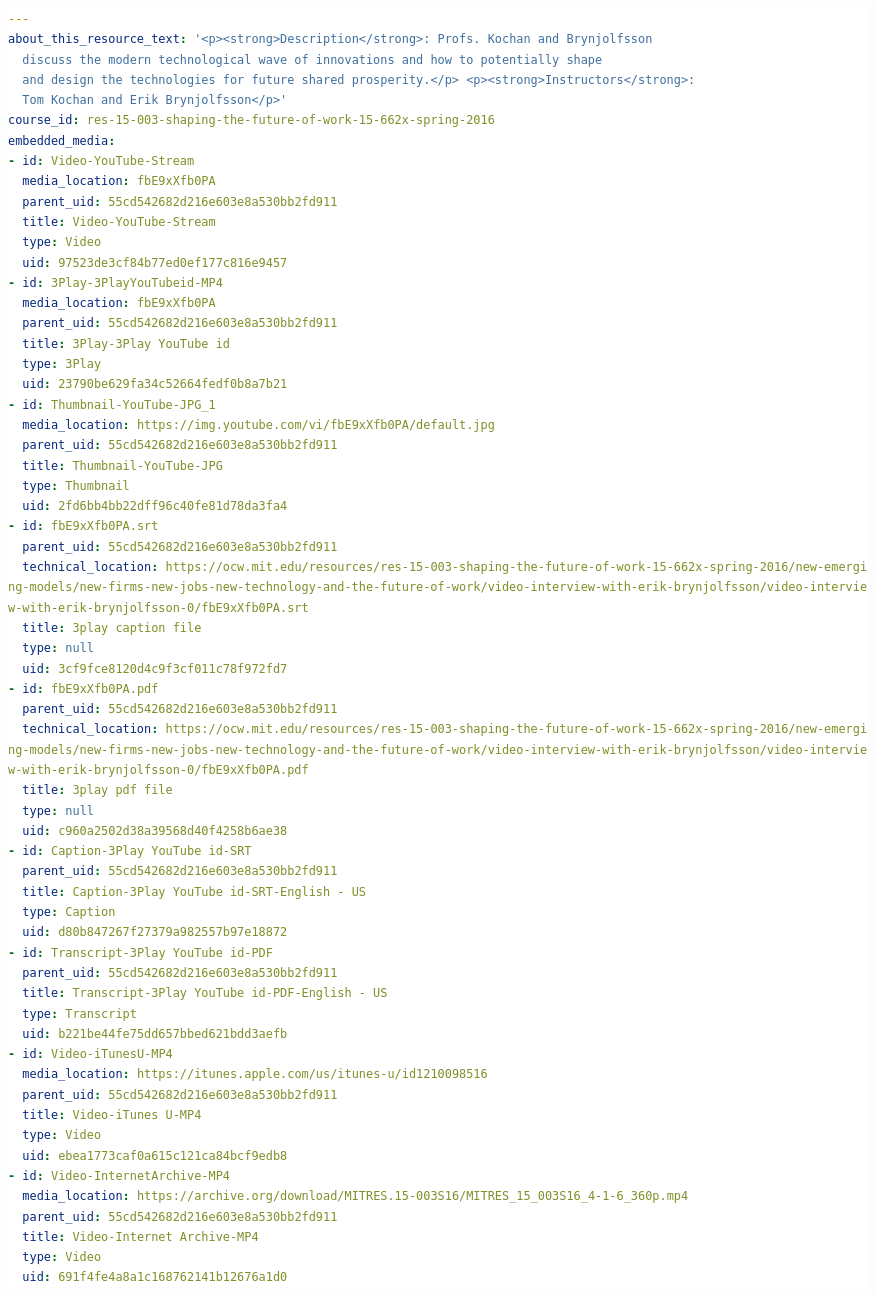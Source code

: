 ```yaml
---
about_this_resource_text: '<p><strong>Description</strong>: Profs. Kochan and Brynjolfsson
  discuss the modern technological wave of innovations and how to potentially shape
  and design the technologies for future shared prosperity.</p> <p><strong>Instructors</strong>:
  Tom Kochan and Erik Brynjolfsson</p>'
course_id: res-15-003-shaping-the-future-of-work-15-662x-spring-2016
embedded_media:
- id: Video-YouTube-Stream
  media_location: fbE9xXfb0PA
  parent_uid: 55cd542682d216e603e8a530bb2fd911
  title: Video-YouTube-Stream
  type: Video
  uid: 97523de3cf84b77ed0ef177c816e9457
- id: 3Play-3PlayYouTubeid-MP4
  media_location: fbE9xXfb0PA
  parent_uid: 55cd542682d216e603e8a530bb2fd911
  title: 3Play-3Play YouTube id
  type: 3Play
  uid: 23790be629fa34c52664fedf0b8a7b21
- id: Thumbnail-YouTube-JPG_1
  media_location: https://img.youtube.com/vi/fbE9xXfb0PA/default.jpg
  parent_uid: 55cd542682d216e603e8a530bb2fd911
  title: Thumbnail-YouTube-JPG
  type: Thumbnail
  uid: 2fd6bb4bb22dff96c40fe81d78da3fa4
- id: fbE9xXfb0PA.srt
  parent_uid: 55cd542682d216e603e8a530bb2fd911
  technical_location: https://ocw.mit.edu/resources/res-15-003-shaping-the-future-of-work-15-662x-spring-2016/new-emerging-models/new-firms-new-jobs-new-technology-and-the-future-of-work/video-interview-with-erik-brynjolfsson/video-interview-with-erik-brynjolfsson-0/fbE9xXfb0PA.srt
  title: 3play caption file
  type: null
  uid: 3cf9fce8120d4c9f3cf011c78f972fd7
- id: fbE9xXfb0PA.pdf
  parent_uid: 55cd542682d216e603e8a530bb2fd911
  technical_location: https://ocw.mit.edu/resources/res-15-003-shaping-the-future-of-work-15-662x-spring-2016/new-emerging-models/new-firms-new-jobs-new-technology-and-the-future-of-work/video-interview-with-erik-brynjolfsson/video-interview-with-erik-brynjolfsson-0/fbE9xXfb0PA.pdf
  title: 3play pdf file
  type: null
  uid: c960a2502d38a39568d40f4258b6ae38
- id: Caption-3Play YouTube id-SRT
  parent_uid: 55cd542682d216e603e8a530bb2fd911
  title: Caption-3Play YouTube id-SRT-English - US
  type: Caption
  uid: d80b847267f27379a982557b97e18872
- id: Transcript-3Play YouTube id-PDF
  parent_uid: 55cd542682d216e603e8a530bb2fd911
  title: Transcript-3Play YouTube id-PDF-English - US
  type: Transcript
  uid: b221be44fe75dd657bbed621bdd3aefb
- id: Video-iTunesU-MP4
  media_location: https://itunes.apple.com/us/itunes-u/id1210098516
  parent_uid: 55cd542682d216e603e8a530bb2fd911
  title: Video-iTunes U-MP4
  type: Video
  uid: ebea1773caf0a615c121ca84bcf9edb8
- id: Video-InternetArchive-MP4
  media_location: https://archive.org/download/MITRES.15-003S16/MITRES_15_003S16_4-1-6_360p.mp4
  parent_uid: 55cd542682d216e603e8a530bb2fd911
  title: Video-Internet Archive-MP4
  type: Video
  uid: 691f4fe4a8a1c168762141b12676a1d0
```